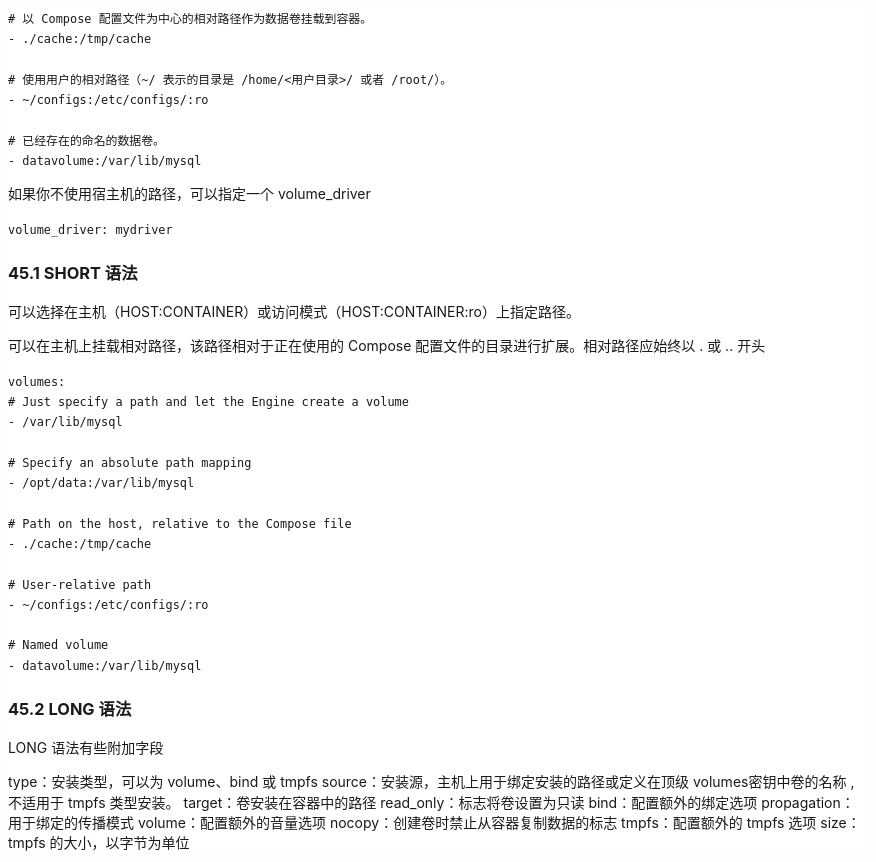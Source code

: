     # 以 Compose 配置文件为中心的相对路径作为数据卷挂载到容器。
    - ./cache:/tmp/cache

    # 使用用户的相对路径（~/ 表示的目录是 /home/<用户目录>/ 或者 /root/）。
    - ~/configs:/etc/configs/:ro

    # 已经存在的命名的数据卷。
    - datavolume:/var/lib/mysql

如果你不使用宿主机的路径，可以指定一个 volume_driver

    volume_driver: mydriver

### 45.1 SHORT 语法
可以选择在主机（HOST:CONTAINER）或访问模式（HOST:CONTAINER:ro）上指定路径。

可以在主机上挂载相对路径，该路径相对于正在使用的 Compose 配置文件的目录进行扩展。相对路径应始终以 . 或 .. 开头

    volumes:
    # Just specify a path and let the Engine create a volume
    - /var/lib/mysql

    # Specify an absolute path mapping
    - /opt/data:/var/lib/mysql

    # Path on the host, relative to the Compose file
    - ./cache:/tmp/cache

    # User-relative path
    - ~/configs:/etc/configs/:ro

    # Named volume
    - datavolume:/var/lib/mysql

### 45.2 LONG 语法
LONG 语法有些附加字段

type：安装类型，可以为 volume、bind 或 tmpfs
source：安装源，主机上用于绑定安装的路径或定义在顶级 volumes密钥中卷的名称 ,不适用于 tmpfs 类型安装。
target：卷安装在容器中的路径
read_only：标志将卷设置为只读
bind：配置额外的绑定选项
propagation：用于绑定的传播模式
volume：配置额外的音量选项
nocopy：创建卷时禁止从容器复制数据的标志
tmpfs：配置额外的 tmpfs 选项
size：tmpfs 的大小，以字节为单位
